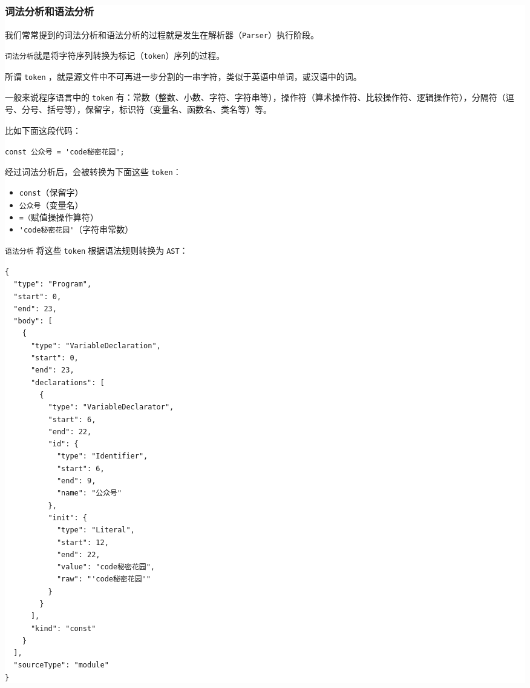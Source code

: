### 词法分析和语法分析

我们常常提到的词法分析和语法分析的过程就是发生在解析器（`Parser`）执行阶段。

`词法分析`就是将字符序列转换为标记（`token`）序列的过程。

所谓 `token` ，就是源文件中不可再进一步分割的一串字符，类似于英语中单词，或汉语中的词。

一般来说程序语言中的 `token` 有：常数（整数、小数、字符、字符串等），操作符（算术操作符、比较操作符、逻辑操作符），分隔符（逗号、分号、括号等），保留字，标识符（变量名、函数名、类名等）等。

比如下面这段代码：

```
const 公众号 = 'code秘密花园';
```

经过词法分析后，会被转换为下面这些 `token`：

- `const`（保留字）
- `公众号`（变量名）
- `=（`赋值操操作算符）
- `'code秘密花园'`（字符串常数）

`语法分析` 将这些 `token` 根据语法规则转换为 `AST`：

```
{
  "type": "Program",
  "start": 0,
  "end": 23,
  "body": [
    {
      "type": "VariableDeclaration",
      "start": 0,
      "end": 23,
      "declarations": [
        {
          "type": "VariableDeclarator",
          "start": 6,
          "end": 22,
          "id": {
            "type": "Identifier",
            "start": 6,
            "end": 9,
            "name": "公众号"
          },
          "init": {
            "type": "Literal",
            "start": 12,
            "end": 22,
            "value": "code秘密花园",
            "raw": "'code秘密花园'"
          }
        }
      ],
      "kind": "const"
    }
  ],
  "sourceType": "module"
}
```
